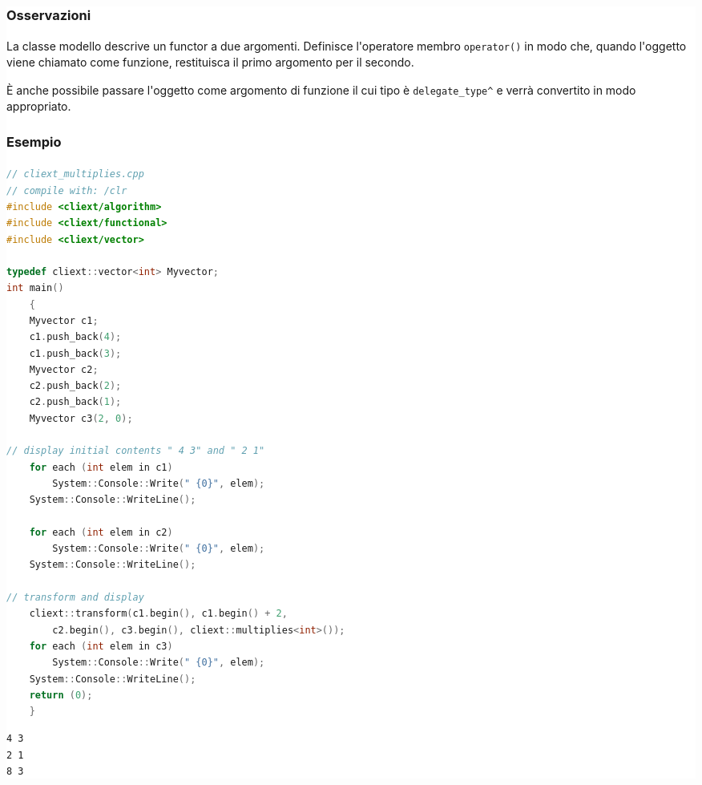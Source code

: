 ### <a name="remarks"></a>Osservazioni

La classe modello descrive un functor a due argomenti. Definisce l'operatore membro `operator()` in modo che, quando l'oggetto viene chiamato come funzione, restituisca il primo argomento per il secondo.

È anche possibile passare l'oggetto come argomento di funzione il cui tipo è `delegate_type^` e verrà convertito in modo appropriato.

### <a name="example"></a>Esempio

```cpp
// cliext_multiplies.cpp
// compile with: /clr
#include <cliext/algorithm>
#include <cliext/functional>
#include <cliext/vector>

typedef cliext::vector<int> Myvector;
int main()
    {
    Myvector c1;
    c1.push_back(4);
    c1.push_back(3);
    Myvector c2;
    c2.push_back(2);
    c2.push_back(1);
    Myvector c3(2, 0);

// display initial contents " 4 3" and " 2 1"
    for each (int elem in c1)
        System::Console::Write(" {0}", elem);
    System::Console::WriteLine();

    for each (int elem in c2)
        System::Console::Write(" {0}", elem);
    System::Console::WriteLine();

// transform and display
    cliext::transform(c1.begin(), c1.begin() + 2,
        c2.begin(), c3.begin(), cliext::multiplies<int>());
    for each (int elem in c3)
        System::Console::Write(" {0}", elem);
    System::Console::WriteLine();
    return (0);
    }
```

```Output
4 3
2 1
8 3
```
